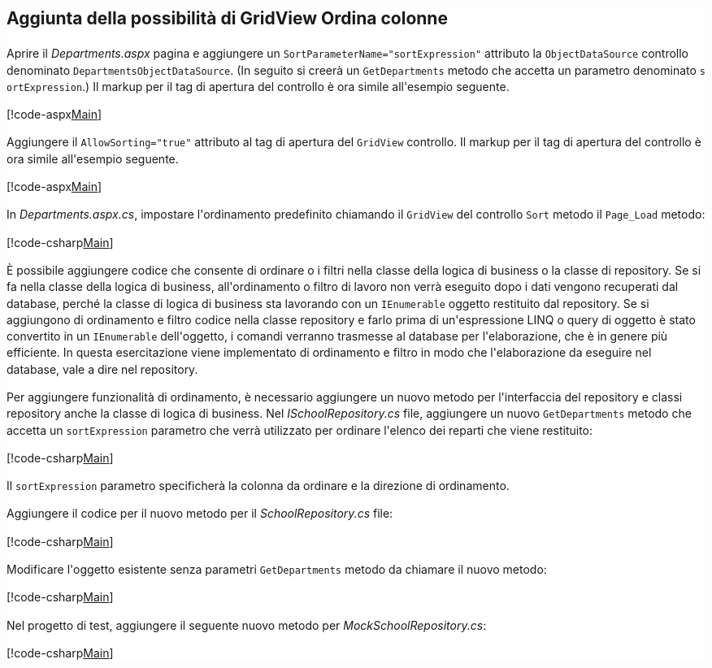 ## <a name="adding-the-ability-to-sort-gridview-columns"></a>Aggiunta della possibilità di GridView Ordina colonne

Aprire il *Departments.aspx* pagina e aggiungere un `SortParameterName="sortExpression"` attributo la `ObjectDataSource` controllo denominato `DepartmentsObjectDataSource`. (In seguito si creerà un `GetDepartments` metodo che accetta un parametro denominato `sortExpression`.) Il markup per il tag di apertura del controllo è ora simile all'esempio seguente.

[!code-aspx[Main](using-the-entity-framework-and-the-objectdatasource-control-part-3-sorting-and-filtering/samples/sample1.aspx)]

Aggiungere il `AllowSorting="true"` attributo al tag di apertura del `GridView` controllo. Il markup per il tag di apertura del controllo è ora simile all'esempio seguente.

[!code-aspx[Main](using-the-entity-framework-and-the-objectdatasource-control-part-3-sorting-and-filtering/samples/sample2.aspx)]

In *Departments.aspx.cs*, impostare l'ordinamento predefinito chiamando il `GridView` del controllo `Sort` metodo il `Page_Load` metodo:

[!code-csharp[Main](using-the-entity-framework-and-the-objectdatasource-control-part-3-sorting-and-filtering/samples/sample3.cs)]

È possibile aggiungere codice che consente di ordinare o i filtri nella classe della logica di business o la classe di repository. Se si fa nella classe della logica di business, all'ordinamento o filtro di lavoro non verrà eseguito dopo i dati vengono recuperati dal database, perché la classe di logica di business sta lavorando con un `IEnumerable` oggetto restituito dal repository. Se si aggiungono di ordinamento e filtro codice nella classe repository e farlo prima di un'espressione LINQ o query di oggetto è stato convertito in un `IEnumerable` dell'oggetto, i comandi verranno trasmesse al database per l'elaborazione, che è in genere più efficiente. In questa esercitazione viene implementato di ordinamento e filtro in modo che l'elaborazione da eseguire nel database, vale a dire nel repository.

Per aggiungere funzionalità di ordinamento, è necessario aggiungere un nuovo metodo per l'interfaccia del repository e classi repository anche la classe di logica di business. Nel *ISchoolRepository.cs* file, aggiungere un nuovo `GetDepartments` metodo che accetta un `sortExpression` parametro che verrà utilizzato per ordinare l'elenco dei reparti che viene restituito:

[!code-csharp[Main](using-the-entity-framework-and-the-objectdatasource-control-part-3-sorting-and-filtering/samples/sample4.cs)]

Il `sortExpression` parametro specificherà la colonna da ordinare e la direzione di ordinamento.

Aggiungere il codice per il nuovo metodo per il *SchoolRepository.cs* file:

[!code-csharp[Main](using-the-entity-framework-and-the-objectdatasource-control-part-3-sorting-and-filtering/samples/sample5.cs)]

Modificare l'oggetto esistente senza parametri `GetDepartments` metodo da chiamare il nuovo metodo:

[!code-csharp[Main](using-the-entity-framework-and-the-objectdatasource-control-part-3-sorting-and-filtering/samples/sample6.cs)]

Nel progetto di test, aggiungere il seguente nuovo metodo per *MockSchoolRepository.cs*:

[!code-csharp[Main](using-the-entity-framework-and-the-objectdatasource-control-part-3-sorting-and-filtering/samples/sample7.cs)]

